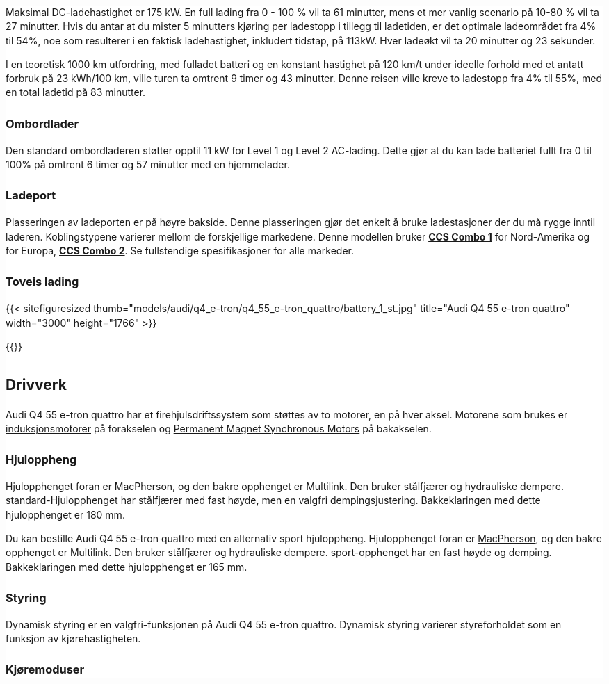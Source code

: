 Maksimal DC-ladehastighet er 175 kW. En full lading fra 0 - 100 % vil ta 61 minutter, mens et mer vanlig scenario på 10-80 % vil ta 27 minutter. Hvis du antar at du mister 5 minutters kjøring per ladestopp i tillegg til ladetiden, er det optimale ladeområdet fra 4% til 54%, noe som resulterer i en faktisk ladehastighet, inkludert tidstap, på 113kW. Hver ladeøkt vil ta 20 minutter og 23 sekunder.

I en teoretisk 1000 km utfordring, med fulladet batteri og en konstant hastighet på 120 km/t under ideelle forhold med et antatt forbruk på 23 kWh/100 km, ville turen ta omtrent 9 timer og 43 minutter. Denne reisen ville kreve to ladestopp fra 4% til 55%, med en total ladetid på 83 minutter.

### Ombordlader

Den standard ombordladeren støtter opptil 11 kW for Level 1 og Level 2 AC-lading. Dette gjør at du kan lade batteriet fullt fra 0 til 100% på omtrent 6 timer og 57 minutter med en hjemmelader.

### Ladeport

Plasseringen av ladeporten er på [høyre bakside](../../../../technology/charging/connectors/#rear-side). Denne plasseringen gjør det enkelt å bruke ladestasjoner der du må rygge inntil laderen. Koblingstypene varierer mellom de forskjellige markedene. Denne modellen bruker [**CCS Combo 1**](../../../../technology/charging/connectors/#ccs) for Nord-Amerika og for Europa, [**CCS Combo 2**](../../../../technology/charging/connectors/#ccs). Se fullstendige spesifikasjoner for alle markeder.

### Toveis lading

{{< sitefiguresized thumb="models/audi/q4_e-tron/q4_55_e-tron_quattro/battery_1_st.jpg" title="Audi Q4 55 e-tron quattro" width="3000" height="1766"  >}}

{{<evkxdisplayaddarticle />}}

## Drivverk

Audi Q4 55 e-tron quattro har et firehjulsdriftssystem som støttes av to motorer, en på hver aksel. Motorene som brukes er [induksjonsmotorer](../../../../technology/motors/asm/) på forakselen og [Permanent Magnet Synchronous Motors](../../../../technology/motors/pmsm/) på bakakselen.

### Hjuloppheng

Hjulopphenget foran er [MacPherson](../../../../technology/suspension/#macpherson-strut), og den bakre opphenget er [Multilink](../../../../technology/suspension/#multilink). Den bruker stålfjærer og hydrauliske dempere. standard-Hjulopphenget har stålfjærer med fast høyde, men en valgfri dempingsjustering. Bakkeklaringen med dette hjulopphenget er 180 mm.

Du kan bestille Audi Q4 55 e-tron quattro med en alternativ sport hjuloppheng. Hjulopphenget foran er [MacPherson](../../../../technology/suspension/#macpherson-strut), og den bakre opphenget er [Multilink](../../../../technology/suspension/#multilink). Den bruker stålfjærer og hydrauliske dempere. sport-opphenget har en fast høyde og demping. Bakkeklaringen med dette hjulopphenget er 165 mm.

### Styring

Dynamisk styring er en valgfri-funksjonen på Audi Q4 55 e-tron quattro. Dynamisk styring varierer styreforholdet som en funksjon av kjørehastigheten.

### Kjøremoduser
